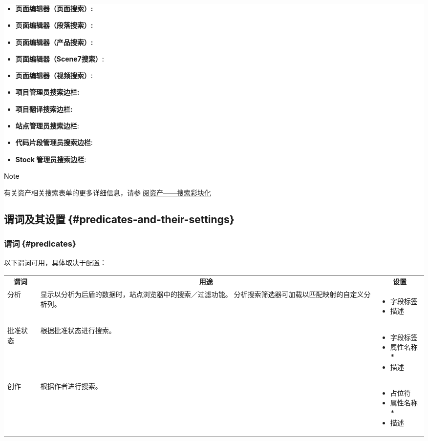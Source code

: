 * **页面编辑器（页面搜索）:**

* **页面编辑器（段落搜索）:**

* **页面编辑器（产品搜索）:**

* **页面编辑器（Scene7搜索）**:

* **页面编辑器（视频搜索）**:

* **项目管理员搜索边栏:**

* **项目翻译搜索边栏:**

* **站点管理员搜索边栏**:

* **代码片段管理员搜索边栏**:

* **Stock 管理员搜索边栏**:

>[!NOTE]
>
> 有关资产相关搜索表单的更多详细信息，请参 [阅资产——搜索彩块化](/help/assets/search-facets.md)


## 谓词及其设置 {#predicates-and-their-settings}

### 谓词 {#predicates}

以下谓词可用，具体取决于配置：

<table>
 <tbody>
  <tr>
   <th>谓词</th>
   <th>用途</th>
   <th>设置</th>
  </tr>
  <tr>
   <td>分析</td>
   <td>显示以分析为后盾的数据时，站点浏览器中的搜索／过滤功能。 分析搜索筛选器可加载以匹配映射的自定义分析列。</td>
   <td>
    <ul>
     <li>字段标签</li>
     <li>描述</li>
    </ul> </td>
  </tr>
  <tr>
   <td>批准状态</td>
   <td>根据批准状态进行搜索。</td>
   <td>
    <ul>
     <li>字段标签</li>
     <li>属性名称*</li>
     <li>描述</li>
    </ul> 
   </td>
  </tr>
  <tr>
   <td>创作</td>
   <td>根据作者进行搜索。</td>
   <td>
    <ul>
     <li>占位符</li>
     <li>属性名称*</li>
     <li>描述</li>
    </ul> 
   </td>